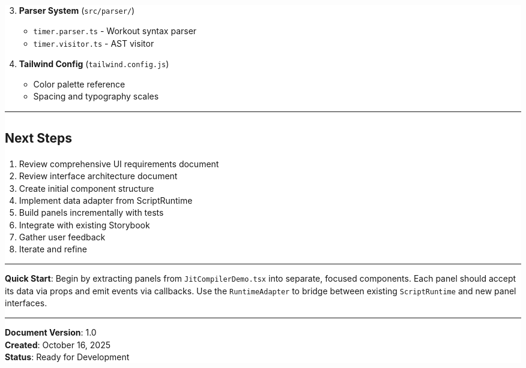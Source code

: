 3. **Parser System** (`src/parser/`)
   - `timer.parser.ts` - Workout syntax parser
   - `timer.visitor.ts` - AST visitor

4. **Tailwind Config** (`tailwind.config.js`)
   - Color palette reference
   - Spacing and typography scales

---

## Next Steps

1. Review comprehensive UI requirements document
2. Review interface architecture document  
3. Create initial component structure
4. Implement data adapter from ScriptRuntime
5. Build panels incrementally with tests
6. Integrate with existing Storybook
7. Gather user feedback
8. Iterate and refine

---

**Quick Start**: Begin by extracting panels from `JitCompilerDemo.tsx` into separate, focused components. Each panel should accept its data via props and emit events via callbacks. Use the `RuntimeAdapter` to bridge between existing `ScriptRuntime` and new panel interfaces.

---

**Document Version**: 1.0  
**Created**: October 16, 2025  
**Status**: Ready for Development
